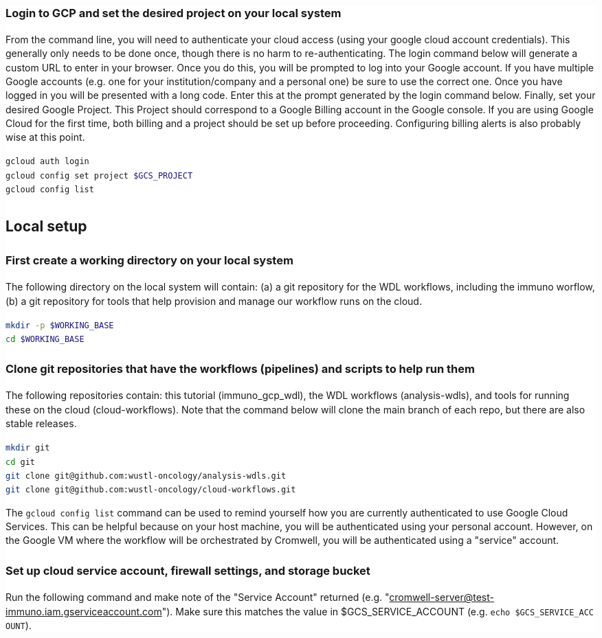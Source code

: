 ### Login to GCP and set the desired project on your local system
From the command line, you will need to authenticate your cloud access (using your google cloud account credentials). This generally only needs to be done once, though there is no harm to re-authenticating. The login command below will generate a custom URL to enter in your browser. Once you do this, you will be prompted to log into your Google account. If you have multiple Google accounts (e.g. one for your institution/company and a personal one) be sure to use the correct one.  Once you have logged in you will be presented with a long code. Enter this at the prompt generated by the login command below. Finally, set your desired Google Project. This Project should correspond to a Google Billing account in the Google console. If you are using Google Cloud for the first time, both billing and a project should be set up before proceeding. Configuring billing alerts is also probably wise at this point.
```bash
gcloud auth login
gcloud config set project $GCS_PROJECT
gcloud config list
```

## Local setup

### First create a working directory on your local system
The following directory on the local system will contain: (a) a git repository for the WDL workflows, including the immuno worflow, (b) a git repository for tools that help provision and manage our workflow runs on the cloud.

```bash
mkdir -p $WORKING_BASE
cd $WORKING_BASE
```

### Clone git repositories that have the workflows (pipelines) and scripts to help run them
The following repositories contain: this tutorial (immuno_gcp_wdl), the WDL workflows (analysis-wdls), and tools for running these on the cloud (cloud-workflows). Note that the command below will clone the main branch of each repo, but there are also stable releases.

```bash
mkdir git
cd git
git clone git@github.com:wustl-oncology/analysis-wdls.git
git clone git@github.com:wustl-oncology/cloud-workflows.git
```

The `gcloud config list` command can be used to remind yourself how you are currently authenticated to use Google Cloud Services. This can be helpful because on your host machine, you will be authenticated using your personal account. However, on the Google VM where the workflow will be orchestrated by Cromwell, you will be authenticated using a "service" account. 

### Set up cloud service account, firewall settings, and storage bucket
Run the following command and make note of the "Service Account" returned (e.g. "cromwell-server@test-immuno.iam.gserviceaccount.com"). Make sure this matches the value in $GCS_SERVICE_ACCOUNT (e.g. `echo $GCS_SERVICE_ACCOUNT`).
